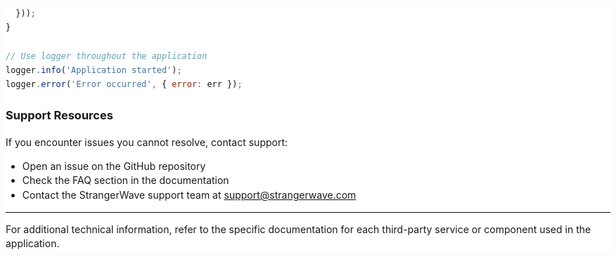 ```javascript
  }));
}

// Use logger throughout the application
logger.info('Application started');
logger.error('Error occurred', { error: err });
```

### Support Resources

If you encounter issues you cannot resolve, contact support:

- Open an issue on the GitHub repository
- Check the FAQ section in the documentation
- Contact the StrangerWave support team at support@strangerwave.com

---

For additional technical information, refer to the specific documentation for each third-party service or component used in the application.